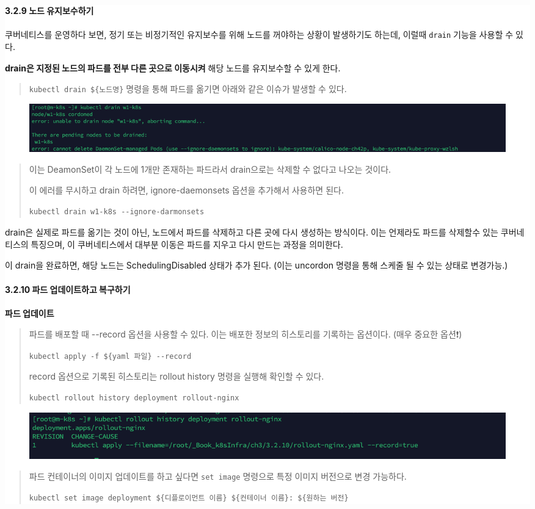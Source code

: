 #### 3.2.9 노드 유지보수하기

쿠버네티스를 운영하다 보면, 정기 또는 비정기적인 유지보수를 위해 노드를 꺼야하는 상황이 발생하기도 하는데, 이럴때 `drain` 기능을 사용할 수 있다.

**drain은 지정된 노드의 파드를 전부 다른 곳으로 이동시켜** 해당 노드를 유지보수할 수 있게 한다.

> `kubectl drain ${노드명}` 명령을 통해 파드를 옮기면 아래와 같은 이슈가 발생할 수 있다.

<figure><img src="../../.gitbook/assets/image-20230204211943424 (1).png" alt=""><figcaption></figcaption></figure>

> 이는 DeamonSet이 각 노드에 1개만 존재하는 파드라서 drain으로는 삭제할 수 없다고 나오는 것이다.
>
> 이 에러를 무시하고 drain 하려면, ignore-daemonsets 옵션을 추가해서 사용하면 된다.
>
> ```
> kubectl drain w1-k8s --ignore-darmonsets
> ```

drain은 실제로 파드를 옮기는 것이 아닌, 노드에서 파드를 삭제하고 다른 곳에 다시 생성하는 방식이다. 이는 언제라도 파드를 삭제할수 있는 쿠버네티스의 특징으며, 이 쿠버네티스에서 대부분 이동은 파드를 지우고 다시 만드는 과정을 의미한다.

이 drain을 완료하면, 해당 노드는 SchedulingDisabled 상태가 추가 된다. (이는 uncordon 명령을 통해 스케줄 될 수 있는 상태로 변경가능.)

#### 3.2.10 파드 업데이트하고 복구하기

**파드 업데이트**

> 파드를 배포할 때 --record 옵션을 사용할 수 있다. 이는 배포한 정보의 히스토리를 기록하는 옵션이다. (매우 중요한 옵션❗️)
>
> ```
> kubectl apply -f ${yaml 파일} --record
> ```
>
> record 옵션으로 기록된 히스토리는 rollout history 명령을 실행해 확인할 수 있다.
>
> ```
> kubectl rollout history deployment rollout-nginx
> ```

<figure><img src="../../.gitbook/assets/image-20230204213415250.png" alt=""><figcaption></figcaption></figure>

> 파드 컨테이너의 이미지 업데이트를 하고 싶다면 `set image` 명령으로 특정 이미지 버전으로 변경 가능하다.
>
> ```
> kubectl set image deployment ${디플로이먼트 이름} ${컨테이너 이름}: ${원하는 버전}
> ```
